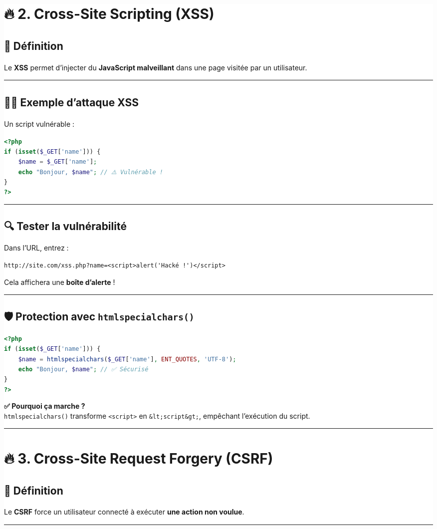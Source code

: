 
# 🔥 2. Cross-Site Scripting (XSS)

## 🚨 Définition
Le **XSS** permet d’injecter du **JavaScript malveillant** dans une page visitée par un utilisateur.

---

## 🕵️‍♂️ Exemple d’attaque XSS
Un script vulnérable :
```php
<?php
if (isset($_GET['name'])) {
    $name = $_GET['name']; 
    echo "Bonjour, $name"; // ⚠️ Vulnérable !
}
?>
```

---

## 🔍 Tester la vulnérabilité
Dans l’URL, entrez :
```
http://site.com/xss.php?name=<script>alert('Hacké !')</script>
```
Cela affichera une **boîte d’alerte** !

---

## 🛡️ Protection avec `htmlspecialchars()`
```php
<?php
if (isset($_GET['name'])) {
    $name = htmlspecialchars($_GET['name'], ENT_QUOTES, 'UTF-8');
    echo "Bonjour, $name"; // ✅ Sécurisé
}
?>
```
**✅ Pourquoi ça marche ?**  
`htmlspecialchars()` transforme `<script>` en `&lt;script&gt;`, empêchant l’exécution du script.

---

# 🔥 3. Cross-Site Request Forgery (CSRF)

## 🚨 Définition
Le **CSRF** force un utilisateur connecté à exécuter **une action non voulue**.

---